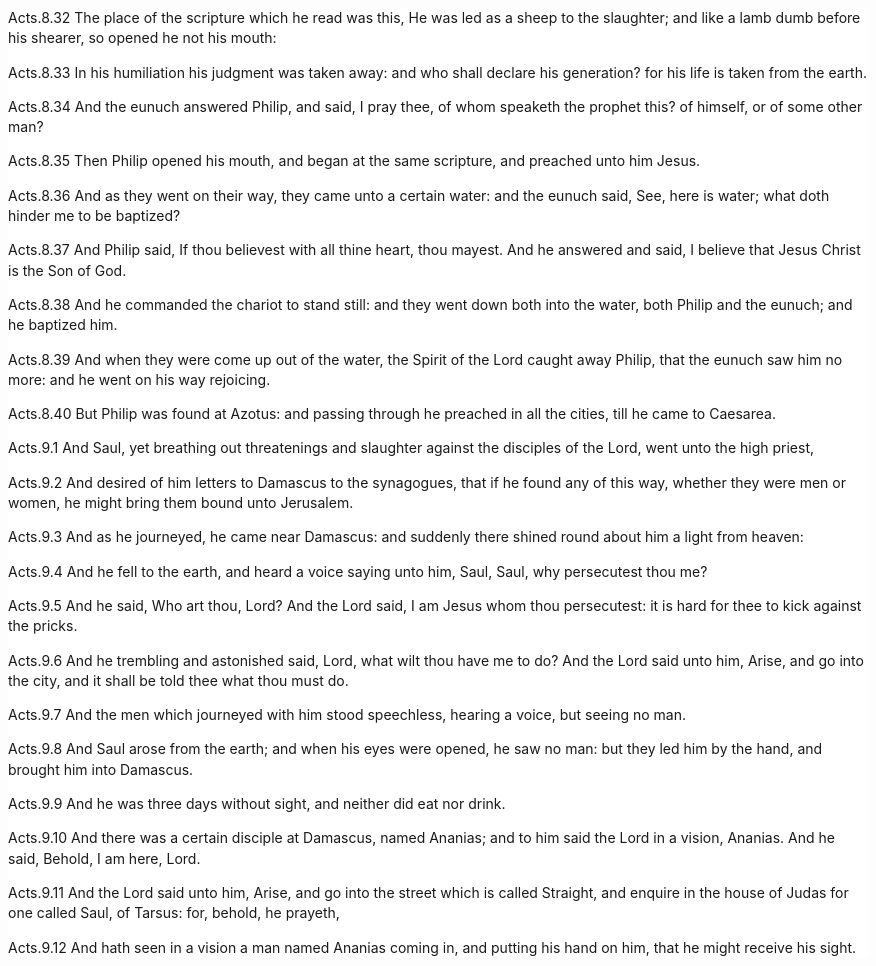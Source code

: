 Acts.8.32 The place of the scripture which he read was this, He was led as a sheep to the slaughter; and like a lamb dumb before his shearer, so opened he not his mouth:

Acts.8.33 In his humiliation his judgment was taken away: and who shall declare his generation? for his life is taken from the earth.

Acts.8.34 And the eunuch answered Philip, and said, I pray thee, of whom speaketh the prophet this? of himself, or of some other man?

Acts.8.35 Then Philip opened his mouth, and began at the same scripture, and preached unto him Jesus.

Acts.8.36 And as they went on their way, they came unto a certain water: and the eunuch said, See, here is water; what doth hinder me to be baptized?

Acts.8.37 And Philip said, If thou believest with all thine heart, thou mayest. And he answered and said, I believe that Jesus Christ is the Son of God.

Acts.8.38 And he commanded the chariot to stand still: and they went down both into the water, both Philip and the eunuch; and he baptized him.

Acts.8.39 And when they were come up out of the water, the Spirit of the Lord caught away Philip, that the eunuch saw him no more: and he went on his way rejoicing.

Acts.8.40 But Philip was found at Azotus: and passing through he preached in all the cities, till he came to Caesarea.

Acts.9.1 And Saul, yet breathing out threatenings and slaughter against the disciples of the Lord, went unto the high priest,

Acts.9.2 And desired of him letters to Damascus to the synagogues, that if he found any of this way, whether they were men or women, he might bring them bound unto Jerusalem.

Acts.9.3 And as he journeyed, he came near Damascus: and suddenly there shined round about him a light from heaven:

Acts.9.4 And he fell to the earth, and heard a voice saying unto him, Saul, Saul, why persecutest thou me?

Acts.9.5 And he said, Who art thou, Lord? And the Lord said, I am Jesus whom thou persecutest: it is hard for thee to kick against the pricks.

Acts.9.6 And he trembling and astonished said, Lord, what wilt thou have me to do? And the Lord said unto him, Arise, and go into the city, and it shall be told thee what thou must do.

Acts.9.7 And the men which journeyed with him stood speechless, hearing a voice, but seeing no man.

Acts.9.8 And Saul arose from the earth; and when his eyes were opened, he saw no man: but they led him by the hand, and brought him into Damascus.

Acts.9.9 And he was three days without sight, and neither did eat nor drink.

Acts.9.10 And there was a certain disciple at Damascus, named Ananias; and to him said the Lord in a vision, Ananias. And he said, Behold, I am here, Lord.

Acts.9.11 And the Lord said unto him, Arise, and go into the street which is called Straight, and enquire in the house of Judas for one called Saul, of Tarsus: for, behold, he prayeth,

Acts.9.12 And hath seen in a vision a man named Ananias coming in, and putting his hand on him, that he might receive his sight.
